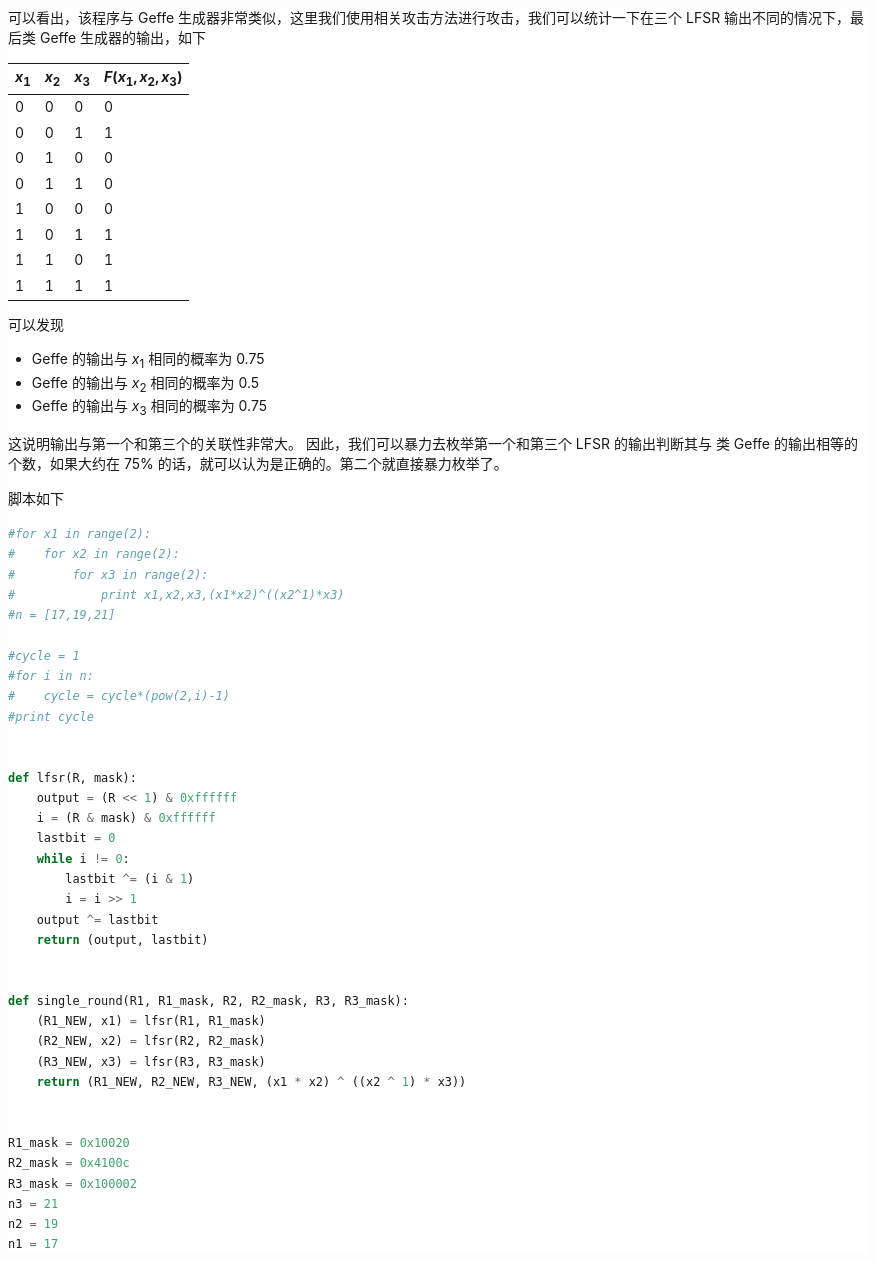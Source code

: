 可以看出，该程序与 Geffe 生成器非常类似，这里我们使用相关攻击方法进行攻击，我们可以统计一下在三个 LFSR 输出不同的情况下，最后类 Geffe 生成器的输出，如下

| $x_1$ | $x_2$ | $x_3$ | $F(x_1,x_2,x_3)$ |
| ----- | ----- | ----- | ---------------- |
| 0     | 0     | 0     | 0                |
| 0     | 0     | 1     | 1                |
| 0     | 1     | 0     | 0                |
| 0     | 1     | 1     | 0                |
| 1     | 0     | 0     | 0                |
| 1     | 0     | 1     | 1                |
| 1     | 1     | 0     | 1                |
| 1     | 1     | 1     | 1                |

可以发现

- Geffe 的输出与 $x_1$ 相同的概率为 0.75
- Geffe 的输出与 $x_2$ 相同的概率为 0.5
- Geffe 的输出与 $x_3$ 相同的概率为 0.75

这说明输出与第一个和第三个的关联性非常大。 因此，我们可以暴力去枚举第一个和第三个 LFSR 的输出判断其与 类 Geffe 的输出相等的个数，如果大约在 75% 的话，就可以认为是正确的。第二个就直接暴力枚举了。

脚本如下

```python
#for x1 in range(2):
#    for x2 in range(2):
#        for x3 in range(2):
#            print x1,x2,x3,(x1*x2)^((x2^1)*x3)
#n = [17,19,21]

#cycle = 1
#for i in n:
#    cycle = cycle*(pow(2,i)-1)
#print cycle


def lfsr(R, mask):
    output = (R << 1) & 0xffffff
    i = (R & mask) & 0xffffff
    lastbit = 0
    while i != 0:
        lastbit ^= (i & 1)
        i = i >> 1
    output ^= lastbit
    return (output, lastbit)


def single_round(R1, R1_mask, R2, R2_mask, R3, R3_mask):
    (R1_NEW, x1) = lfsr(R1, R1_mask)
    (R2_NEW, x2) = lfsr(R2, R2_mask)
    (R3_NEW, x3) = lfsr(R3, R3_mask)
    return (R1_NEW, R2_NEW, R3_NEW, (x1 * x2) ^ ((x2 ^ 1) * x3))


R1_mask = 0x10020
R2_mask = 0x4100c
R3_mask = 0x100002
n3 = 21
n2 = 19
n1 = 17
```